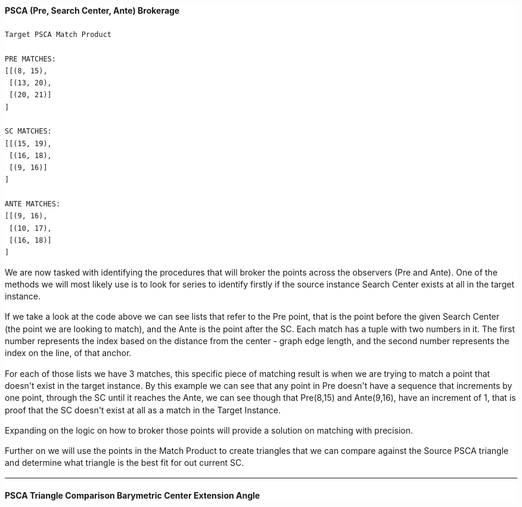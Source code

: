 #### PSCA (Pre, Search Center, Ante) Brokerage

```
Target PSCA Match Product 

PRE MATCHES:
[[(8, 15),
 [(13, 20),
 [(20, 21)]
]

SC MATCHES:
[[(15, 19),
 [(16, 18),
 [(9, 16)]
]

ANTE MATCHES:
[[(9, 16),
 [(10, 17),
 [(16, 18)]
]

```

We are now tasked with identifying the procedures that will broker the points across the observers (Pre and Ante). One of the methods we will most likely use is to look for series to identify firstly if the source instance Search Center exists at all in the target instance.

If we take a look at the code above we can see lists that refer to the Pre point, that is the point before the given Search Center (the point we are looking to match), and the Ante is the point after the SC. Each match has a tuple with two numbers in it. The first number represents the index based on the distance from the center - graph edge length, and the second number represents the index on the line, of that anchor.

For each of those lists we have 3 matches, this specific piece of matching result is when we are trying to match a point that doesn't exist in the target instance.
By this example we can see that any point in Pre doesn't have a sequence that increments by one point, through the SC until it reaches the Ante, we can see though that Pre(8,15) and Ante(9,16), have an increment of 1, that is proof that the SC doesn't exist at all as a match in the Target Instance.

Expanding on the logic on how to broker those points will provide a solution on matching with precision.

Further on we will use the points in the Match Product to create triangles that we can compare against the Source PSCA triangle and determine what triangle is the best fit for out current SC.

---

#### PSCA Triangle Comparison Barymetric Center Extension Angle


